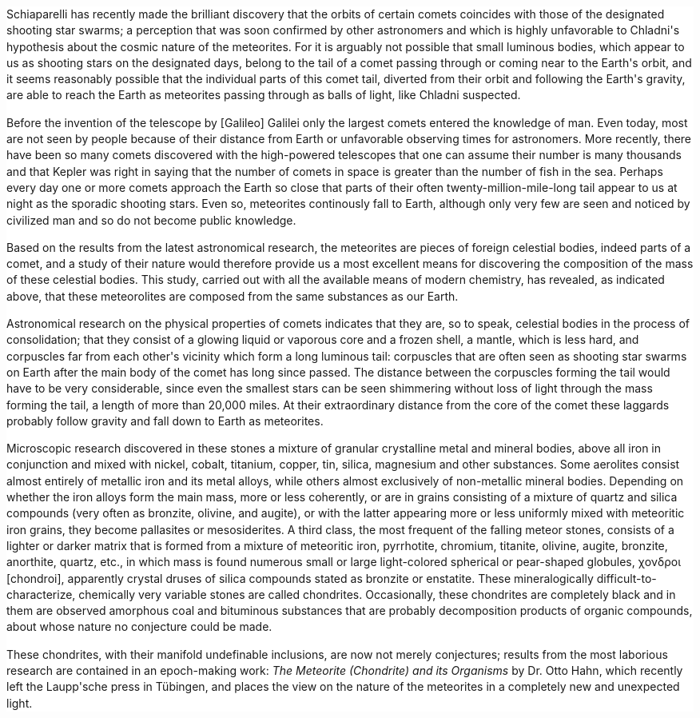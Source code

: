 Schiaparelli has recently made the brilliant discovery that the orbits of certain comets coincides with those of the designated shooting star swarms; a perception that was soon confirmed by other astronomers and which is highly unfavorable to Chladni's hypothesis about the cosmic nature of the meteorites. For it is arguably not possible that small luminous bodies, which appear to us as shooting stars on the designated days, belong to the tail of a comet passing through or coming near to the Earth's orbit, and it seems reasonably possible that the individual parts of this comet tail, diverted from their orbit and following the Earth's gravity, are able to reach the Earth as meteorites passing through as balls of light, like Chladni suspected.

Before the invention of the telescope by [Galileo] Galilei only the largest comets entered the knowledge of man. Even today, most are not seen by people because of their distance from Earth or unfavorable observing times for astronomers. More recently, there have been so many comets discovered with the high-powered telescopes that one can assume their number is many thousands and that Kepler was right in saying that the number of comets in space is greater than the number of fish in the sea. Perhaps every day one or more comets approach the Earth so close that parts of their often twenty-million-mile-long tail appear to us at night as the sporadic shooting stars. Even so, meteorites continously fall to Earth, although only very few are seen and noticed by civilized man and so do not become public knowledge.

Based on the results from the latest astronomical research, the meteorites are pieces of foreign celestial bodies, indeed parts of a comet, and a study of their nature would therefore provide us a most excellent means for discovering the composition of the mass of these celestial bodies. This study, carried out with all the available means of modern chemistry, has revealed, as indicated above, that these meteorolites are composed from the same substances as our Earth.

Astronomical research on the physical properties of comets indicates that they are, so to speak, celestial bodies in the process of consolidation; that they consist of a glowing liquid or vaporous core and a frozen shell, a mantle, which is less hard, and corpuscles far from each other's vicinity which form a long luminous tail: corpuscles that are often seen as shooting star swarms on Earth after the main body of the comet has long since passed. The distance between the corpuscles forming the tail would have to be very considerable, since even the smallest stars can be seen shimmering without loss of light through the mass forming the tail, a length of more than 20,000 miles. At their extraordinary distance from the core of the comet these laggards probably follow gravity and fall down to Earth as meteorites.

Microscopic research discovered in these stones a mixture of granular crystalline metal and mineral bodies, above all iron in conjunction and mixed with nickel, cobalt, titanium, copper, tin, silica, magnesium and other substances. Some aerolites consist almost entirely of metallic iron and its metal alloys, while others almost exclusively of non-metallic mineral bodies. Depending on whether the iron alloys form the main mass, more or less coherently, or are in grains consisting of a mixture of quartz and silica compounds (very often as bronzite, olivine, and augite), or with the latter appearing more or less uniformly mixed with meteoritic iron grains, they become pallasites or mesosiderites. A third class, the most frequent of the falling meteor stones, consists of a lighter or darker matrix that is formed from a mixture of meteoritic iron, pyrrhotite, chromium, titanite, olivine, augite, bronzite, anorthite, quartz, etc., in which mass is found numerous small or large light-colored spherical or pear-shaped globules, χονδροι [chondroi], apparently crystal druses of silica compounds stated as bronzite or enstatite. These mineralogically difficult-to-characterize, chemically very variable stones are called chondrites. Occasionally, these chondrites are completely black and in them are observed amorphous coal and bituminous substances that are probably decomposition products of organic compounds, about whose nature no conjecture could be made.

These chondrites, with their manifold undefinable inclusions, are now not merely conjectures; results from the most laborious research are contained in an epoch-making work: _The Meteorite (Chondrite) and its Organisms_ by Dr. Otto Hahn, which recently left the Laupp'sche press in Tübingen, and places the view on the nature of the meteorites in a completely new and unexpected light.
